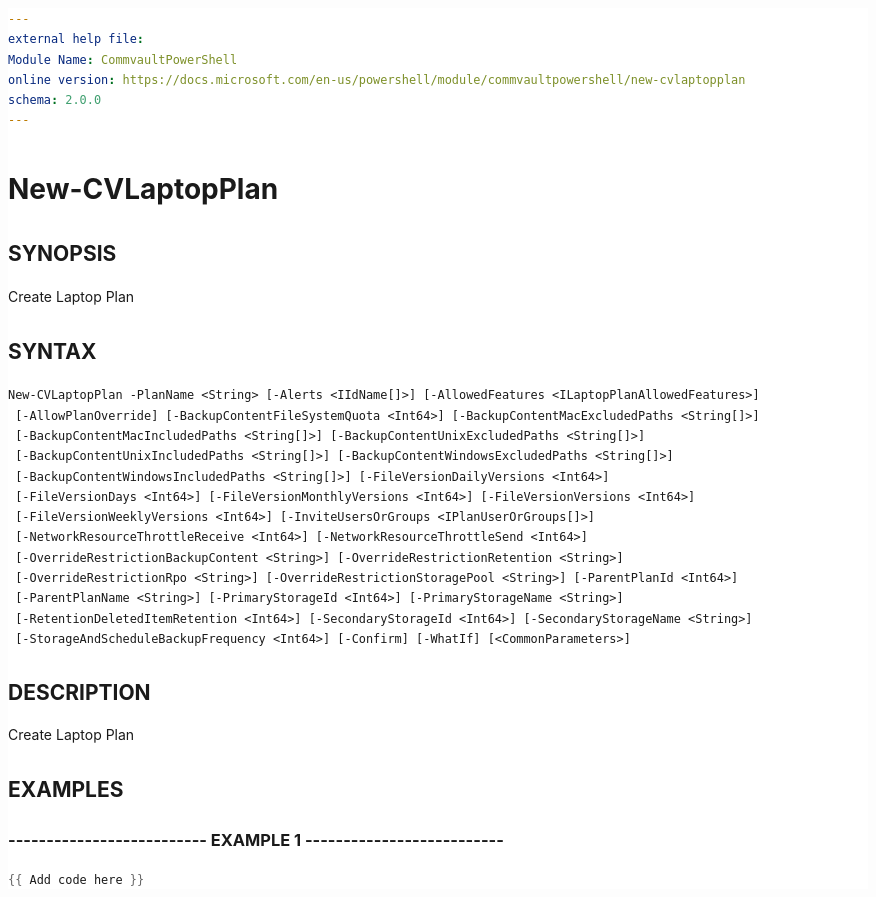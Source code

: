 ```yaml
---
external help file:
Module Name: CommvaultPowerShell
online version: https://docs.microsoft.com/en-us/powershell/module/commvaultpowershell/new-cvlaptopplan
schema: 2.0.0
---
```


# New-CVLaptopPlan

## SYNOPSIS
Create Laptop Plan

## SYNTAX

```
New-CVLaptopPlan -PlanName <String> [-Alerts <IIdName[]>] [-AllowedFeatures <ILaptopPlanAllowedFeatures>]
 [-AllowPlanOverride] [-BackupContentFileSystemQuota <Int64>] [-BackupContentMacExcludedPaths <String[]>]
 [-BackupContentMacIncludedPaths <String[]>] [-BackupContentUnixExcludedPaths <String[]>]
 [-BackupContentUnixIncludedPaths <String[]>] [-BackupContentWindowsExcludedPaths <String[]>]
 [-BackupContentWindowsIncludedPaths <String[]>] [-FileVersionDailyVersions <Int64>]
 [-FileVersionDays <Int64>] [-FileVersionMonthlyVersions <Int64>] [-FileVersionVersions <Int64>]
 [-FileVersionWeeklyVersions <Int64>] [-InviteUsersOrGroups <IPlanUserOrGroups[]>]
 [-NetworkResourceThrottleReceive <Int64>] [-NetworkResourceThrottleSend <Int64>]
 [-OverrideRestrictionBackupContent <String>] [-OverrideRestrictionRetention <String>]
 [-OverrideRestrictionRpo <String>] [-OverrideRestrictionStoragePool <String>] [-ParentPlanId <Int64>]
 [-ParentPlanName <String>] [-PrimaryStorageId <Int64>] [-PrimaryStorageName <String>]
 [-RetentionDeletedItemRetention <Int64>] [-SecondaryStorageId <Int64>] [-SecondaryStorageName <String>]
 [-StorageAndScheduleBackupFrequency <Int64>] [-Confirm] [-WhatIf] [<CommonParameters>]
```

## DESCRIPTION
Create Laptop Plan

## EXAMPLES

### -------------------------- EXAMPLE 1 --------------------------
```powershell
{{ Add code here }}
```

